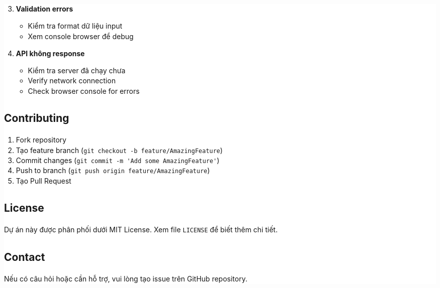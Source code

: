 3. **Validation errors**
   - Kiểm tra format dữ liệu input
   - Xem console browser để debug

4. **API không response**
   - Kiểm tra server đã chạy chưa
   - Verify network connection
   - Check browser console for errors

## Contributing

1. Fork repository
2. Tạo feature branch (`git checkout -b feature/AmazingFeature`)
3. Commit changes (`git commit -m 'Add some AmazingFeature'`)
4. Push to branch (`git push origin feature/AmazingFeature`)
5. Tạo Pull Request

## License

Dự án này được phân phối dưới MIT License. Xem file `LICENSE` để biết thêm chi tiết.

## Contact

Nếu có câu hỏi hoặc cần hỗ trợ, vui lòng tạo issue trên GitHub repository.
